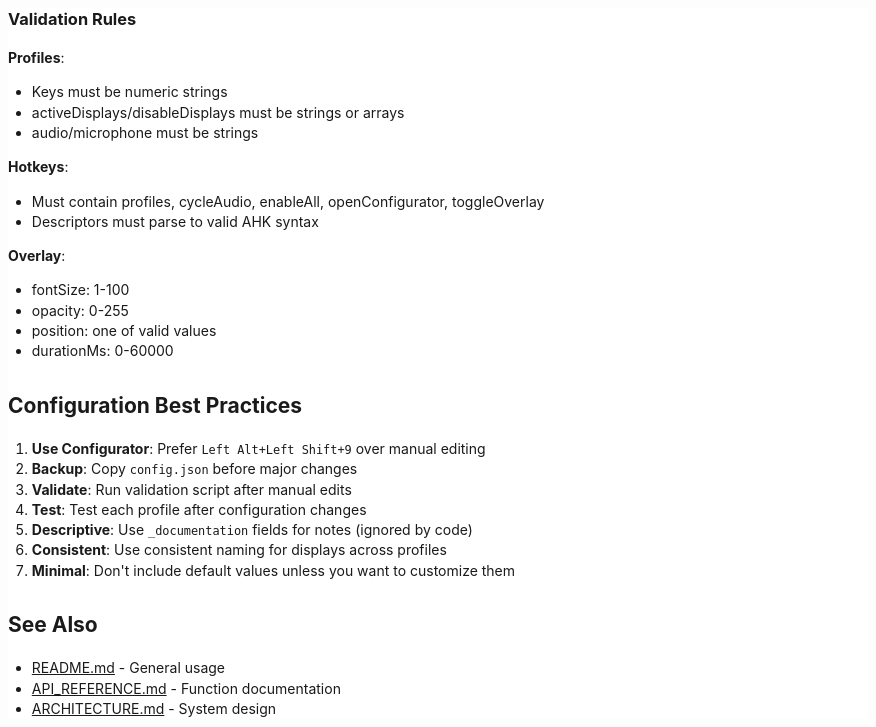 ### Validation Rules

**Profiles**:
- Keys must be numeric strings
- activeDisplays/disableDisplays must be strings or arrays
- audio/microphone must be strings

**Hotkeys**:
- Must contain profiles, cycleAudio, enableAll, openConfigurator, toggleOverlay
- Descriptors must parse to valid AHK syntax

**Overlay**:
- fontSize: 1-100
- opacity: 0-255
- position: one of valid values
- durationMs: 0-60000

## Configuration Best Practices

1. **Use Configurator**: Prefer `Left Alt+Left Shift+9` over manual editing
2. **Backup**: Copy `config.json` before major changes
3. **Validate**: Run validation script after manual edits
4. **Test**: Test each profile after configuration changes
5. **Descriptive**: Use `_documentation` fields for notes (ignored by code)
6. **Consistent**: Use consistent naming for displays across profiles
7. **Minimal**: Don't include default values unless you want to customize them

## See Also
- [README.md](README.md) - General usage
- [API_REFERENCE.md](API_REFERENCE.md) - Function documentation
- [ARCHITECTURE.md](ARCHITECTURE.md) - System design
